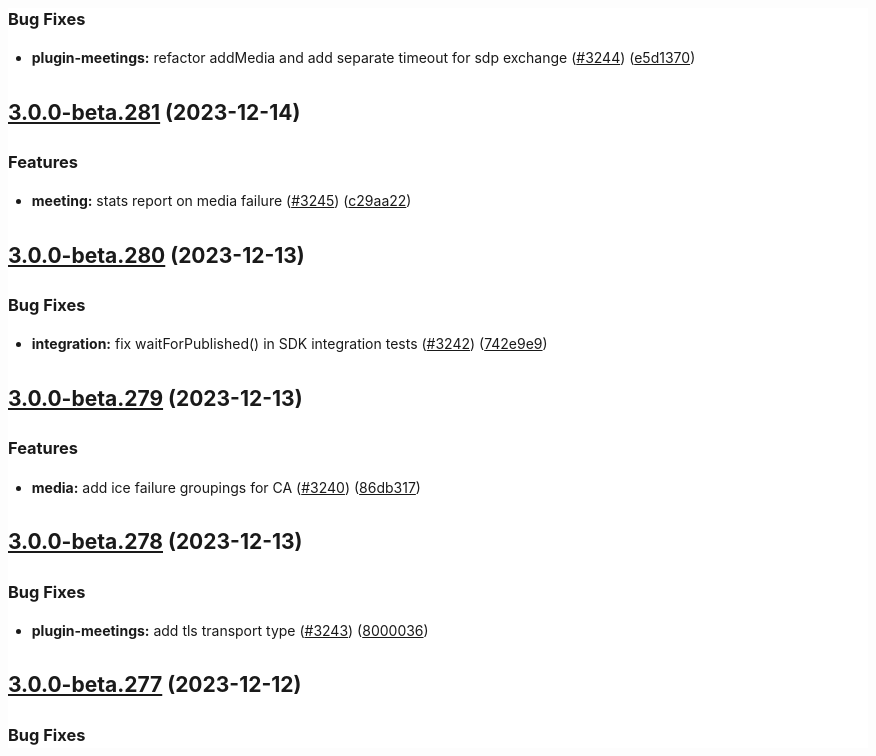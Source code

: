 
### Bug Fixes

* **plugin-meetings:** refactor addMedia and add separate timeout for sdp exchange ([#3244](https://github.com/webex/webex-js-sdk/issues/3244)) ([e5d1370](https://github.com/webex/webex-js-sdk/commit/e5d137032047a66663ddb899150a3ab8bbe27986))

## [3.0.0-beta.281](https://github.com/webex/webex-js-sdk/compare/v3.0.0-beta.280...v3.0.0-beta.281) (2023-12-14)


### Features

* **meeting:** stats report on media failure ([#3245](https://github.com/webex/webex-js-sdk/issues/3245)) ([c29aa22](https://github.com/webex/webex-js-sdk/commit/c29aa22da8b2870592b195badd313ed16214035c))

## [3.0.0-beta.280](https://github.com/webex/webex-js-sdk/compare/v3.0.0-beta.279...v3.0.0-beta.280) (2023-12-13)


### Bug Fixes

* **integration:** fix waitForPublished() in SDK integration tests ([#3242](https://github.com/webex/webex-js-sdk/issues/3242)) ([742e9e9](https://github.com/webex/webex-js-sdk/commit/742e9e94de5579979b2560ff26d02bd749bbed16))

## [3.0.0-beta.279](https://github.com/webex/webex-js-sdk/compare/v3.0.0-beta.278...v3.0.0-beta.279) (2023-12-13)


### Features

* **media:** add ice failure groupings for CA ([#3240](https://github.com/webex/webex-js-sdk/issues/3240)) ([86db317](https://github.com/webex/webex-js-sdk/commit/86db3171527790ee1350d22a1e9eb5c8dc5852dc))

## [3.0.0-beta.278](https://github.com/webex/webex-js-sdk/compare/v3.0.0-beta.277...v3.0.0-beta.278) (2023-12-13)


### Bug Fixes

* **plugin-meetings:** add tls transport type ([#3243](https://github.com/webex/webex-js-sdk/issues/3243)) ([8000036](https://github.com/webex/webex-js-sdk/commit/8000036c6148e840b1d88c6dac1df14fb1b06fe4))

## [3.0.0-beta.277](https://github.com/webex/webex-js-sdk/compare/v3.0.0-beta.276...v3.0.0-beta.277) (2023-12-12)


### Bug Fixes
